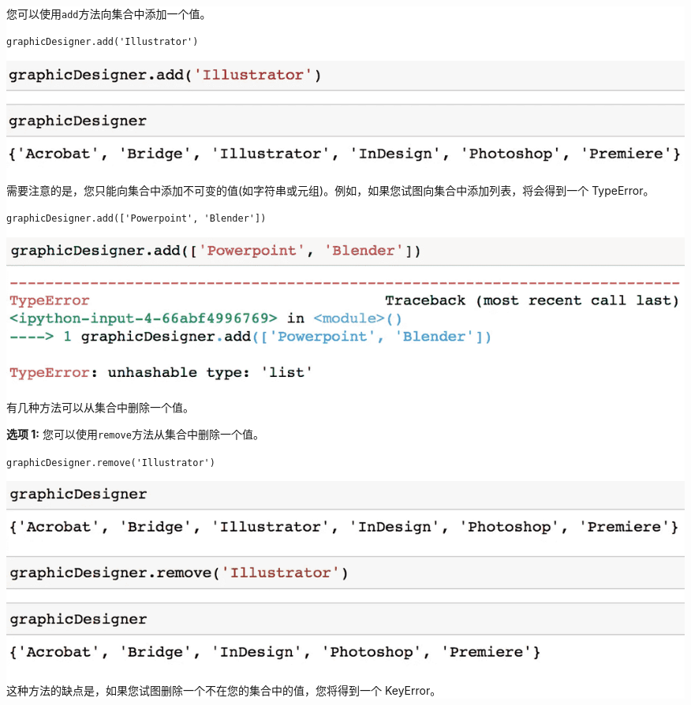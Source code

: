 您可以使用`add`方法向集合中添加一个值。

```
graphicDesigner.add('Illustrator')
```

![](img/6305d4eed367b23e297a3a8b7821bd0c.png)

需要注意的是，您只能向集合中添加不可变的值(如字符串或元组)。例如，如果您试图向集合中添加列表，将会得到一个 TypeError。

```
graphicDesigner.add(['Powerpoint', 'Blender'])
```

![](img/0d51fcadec515aae134cb6d32752ccdd.png)

有几种方法可以从集合中删除一个值。

**选项 1:** 您可以使用`remove`方法从集合中删除一个值。

```
graphicDesigner.remove('Illustrator')
```

![](img/f9f0355f4593cc3d83a4c823682825a1.png)

这种方法的缺点是，如果您试图删除一个不在您的集合中的值，您将得到一个 KeyError。
